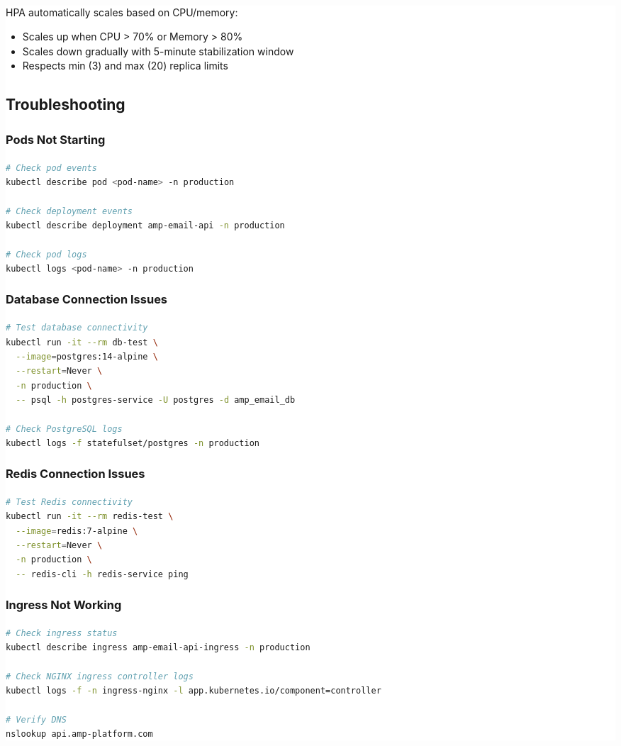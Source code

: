 HPA automatically scales based on CPU/memory:
- Scales up when CPU > 70% or Memory > 80%
- Scales down gradually with 5-minute stabilization window
- Respects min (3) and max (20) replica limits

## Troubleshooting

### Pods Not Starting

```bash
# Check pod events
kubectl describe pod <pod-name> -n production

# Check deployment events
kubectl describe deployment amp-email-api -n production

# Check pod logs
kubectl logs <pod-name> -n production
```

### Database Connection Issues

```bash
# Test database connectivity
kubectl run -it --rm db-test \
  --image=postgres:14-alpine \
  --restart=Never \
  -n production \
  -- psql -h postgres-service -U postgres -d amp_email_db

# Check PostgreSQL logs
kubectl logs -f statefulset/postgres -n production
```

### Redis Connection Issues

```bash
# Test Redis connectivity
kubectl run -it --rm redis-test \
  --image=redis:7-alpine \
  --restart=Never \
  -n production \
  -- redis-cli -h redis-service ping
```

### Ingress Not Working

```bash
# Check ingress status
kubectl describe ingress amp-email-api-ingress -n production

# Check NGINX ingress controller logs
kubectl logs -f -n ingress-nginx -l app.kubernetes.io/component=controller

# Verify DNS
nslookup api.amp-platform.com
```
